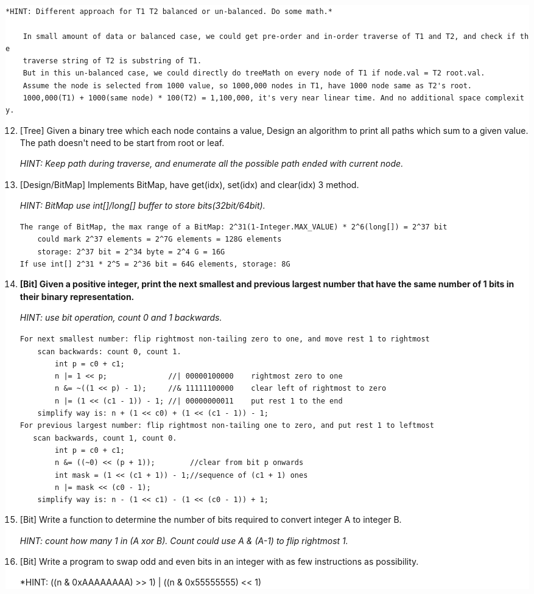     *HINT: Different approach for T1 T2 balanced or un-balanced. Do some math.*
     
        In small amount of data or balanced case, we could get pre-order and in-order traverse of T1 and T2, and check if the 
        traverse string of T2 is substring of T1. 
        But in this un-balanced case, we could directly do treeMath on every node of T1 if node.val = T2 root.val. 
        Assume the node is selected from 1000 value, so 1000,000 nodes in T1, have 1000 node same as T2's root.
        1000,000(T1) + 1000(same node) * 100(T2) = 1,100,000, it's very near linear time. And no additional space complexity.

12. [Tree] Given a binary tree which each node contains a value, Design an algorithm to print all paths which sum to a given value. The
    path doesn't need to be start from root or leaf.
    
    *HINT: Keep path during traverse, and enumerate all the possible path ended with current node.*
    
13. [Design/BitMap] Implements BitMap, have get(idx), set(idx) and clear(idx) 3 method.
    
    *HINT: BitMap use int[]/long[] buffer to store bits(32bit/64bit).* 
    
        The range of BitMap, the max range of a BitMap: 2^31(1-Integer.MAX_VALUE) * 2^6(long[]) = 2^37 bit
            could mark 2^37 elements = 2^7G elements = 128G elements
            storage: 2^37 bit = 2^34 byte = 2^4 G = 16G
        If use int[] 2^31 * 2^5 = 2^36 bit = 64G elements, storage: 8G

14. **[Bit] Given a positive integer, print the next smallest and previous largest number that have the same number of 1 bits in their binary 
    representation.**
    
    *HINT: use bit operation, count 0 and 1 backwards.*
    
        For next smallest number: flip rightmost non-tailing zero to one, and move rest 1 to rightmost
            scan backwards: count 0, count 1. 
                int p = c0 + c1;
                n |= 1 << p;              //| 00000100000    rightmost zero to one
                n &= ~((1 << p) - 1);     //& 11111100000    clear left of rightmost to zero
                n |= (1 << (c1 - 1)) - 1; //| 00000000011    put rest 1 to the end
            simplify way is: n + (1 << c0) + (1 << (c1 - 1)) - 1;
        For previous largest number: flip rightmost non-tailing one to zero, and put rest 1 to leftmost
           scan backwards, count 1, count 0.
                int p = c0 + c1;
                n &= ((~0) << (p + 1));        //clear from bit p onwards
                int mask = (1 << (c1 + 1)) - 1;//sequence of (c1 + 1) ones
                n |= mask << (c0 - 1);
            simplify way is: n - (1 << c1) - (1 << (c0 - 1)) + 1;
            
15. [Bit] Write a function to determine the number of bits required to convert integer A to integer B.

    *HINT: count how many 1 in (A xor B). Count could use A & (A-1) to flip rightmost 1.*
    
16. [Bit] Write a program to swap odd and even bits in an integer with as few instructions as possibility.

    *HINT: ((n & 0xAAAAAAAA) >> 1) | ((n & 0x55555555) << 1)
    